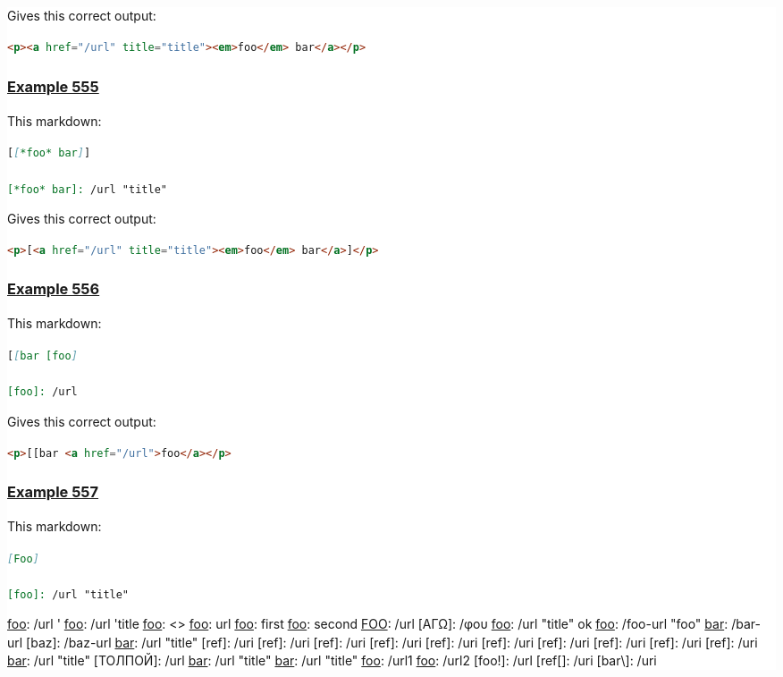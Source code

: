 Gives this correct output:


````````````html
<p><a href="/url" title="title"><em>foo</em> bar</a></p>

````````````

### [Example 555](https://spec.commonmark.org/0.29/#example-555)

This markdown:


````````````markdown
[[*foo* bar]]

[*foo* bar]: /url "title"

````````````

Gives this correct output:


````````````html
<p>[<a href="/url" title="title"><em>foo</em> bar</a>]</p>

````````````

### [Example 556](https://spec.commonmark.org/0.29/#example-556)

This markdown:


````````````markdown
[[bar [foo]

[foo]: /url

````````````

Gives this correct output:


````````````html
<p>[[bar <a href="/url">foo</a></p>

````````````

### [Example 557](https://spec.commonmark.org/0.29/#example-557)

This markdown:


````````````markdown
[Foo]

[foo]: /url "title"

````````````


[foo]: /bar\* "ti\*tle"
[foo]: /f&ouml;&ouml; "f&ouml;&ouml;"
[foo *bar*]: train.jpg "train & tracks"
[foo *bar*]: train.jpg "train & tracks"
[FOOBAR]: train.jpg "train & tracks"
[bar]: /url
[BAR]: /url
[foo]: /url '
[foo]: /url 'title
[foo]: <>
[foo]: url
[foo]: first
[foo]: second
[FOO]: /url
[ΑΓΩ]: /φου
[foo]: /url "title" ok
[foo]: /foo-url "foo"
[bar]: /bar-url
[baz]: /baz-url
[bar]: /url "title"
[ref]: /uri
[ref]: /uri
[ref]: /uri
[ref]: /uri
[ref]: /uri
[ref]: /uri
[ref]: /uri
[ref]: /uri
[ref]: /uri
[ref]: /uri
[bar]: /url "title"
[ТОЛПОЙ]: /url
[bar]: /url "title"
[bar]: /url "title"
[foo]: /url1
[foo]: /url2
[foo!]: /url
[ref\[]: /uri
[bar\\]: /uri
